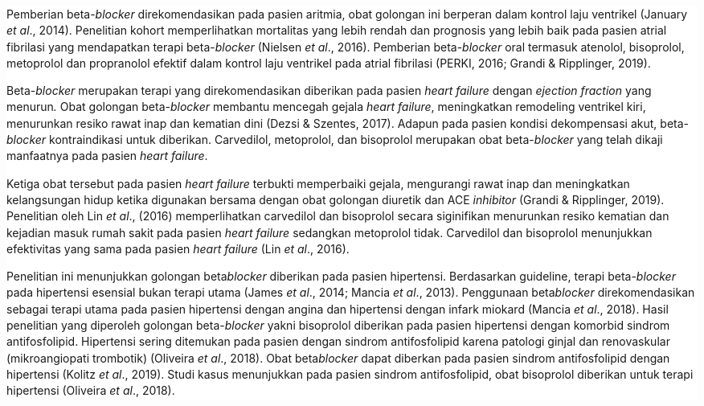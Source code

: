 <p><span class="font2">Pemberian beta-</span><span class="font2" style="font-style:italic;">blocker </span><span class="font2">direkomendasikan pada pasien aritmia, obat golongan ini berperan dalam kontrol laju ventrikel (January </span><span class="font2" style="font-style:italic;">et al</span><span class="font2">., 2014). Penelitian kohort memperlihatkan mortalitas yang lebih rendah dan prognosis yang lebih baik pada pasien atrial fibrilasi yang mendapatkan terapi beta-</span><span class="font2" style="font-style:italic;">blocker </span><span class="font2">(Nielsen </span><span class="font2" style="font-style:italic;">et al</span><span class="font2">., 2016). Pemberian beta-</span><span class="font2" style="font-style:italic;">blocker </span><span class="font2">oral termasuk atenolol, bisoprolol, metoprolol dan propranolol efektif dalam kontrol laju ventrikel pada atrial fibrilasi (PERKI, 2016; Grandi &amp;&nbsp;Ripplinger, 2019).</span></p>
<p><span class="font2">Beta-</span><span class="font2" style="font-style:italic;">blocker</span><span class="font2"> merupakan terapi yang direkomendasikan diberikan pada pasien </span><span class="font2" style="font-style:italic;">heart failure</span><span class="font2"> dengan </span><span class="font2" style="font-style:italic;">ejection fraction</span><span class="font2"> yang menurun</span><span class="font2" style="font-style:italic;">. </span><span class="font2">Obat golongan beta-</span><span class="font2" style="font-style:italic;">blocker</span><span class="font2"> membantu mencegah gejala </span><span class="font2" style="font-style:italic;">heart failure</span><span class="font2">, meningkatkan remodeling ventrikel kiri, menurunkan resiko rawat inap dan kematian dini (Dezsi &amp;&nbsp;Szentes, 2017). Adapun pada pasien kondisi dekompensasi akut, beta-</span><span class="font2" style="font-style:italic;">blocker</span><span class="font2"> kontraindikasi untuk diberikan. Carvedilol, metoprolol, dan bisoprolol merupakan obat beta-</span><span class="font2" style="font-style:italic;">blocker</span><span class="font2"> yang telah dikaji manfaatnya pada pasien </span><span class="font2" style="font-style:italic;">heart failure</span><span class="font2">.</span></p>
<p><span class="font2">Ketiga obat tersebut pada pasien </span><span class="font2" style="font-style:italic;">heart failure </span><span class="font2">terbukti memperbaiki gejala, mengurangi rawat inap dan meningkatkan kelangsungan hidup ketika digunakan bersama dengan obat golongan diuretik dan ACE </span><span class="font2" style="font-style:italic;">inhibitor</span><span class="font2"> (Grandi &amp;&nbsp;Ripplinger, 2019). Penelitian oleh Lin </span><span class="font2" style="font-style:italic;">et al</span><span class="font2">., (2016) memperlihatkan carvedilol dan bisoprolol secara siginifikan menurunkan resiko kematian dan kejadian masuk rumah sakit pada pasien </span><span class="font2" style="font-style:italic;">heart failure</span><span class="font2"> sedangkan metoprolol tidak. Carvedilol dan bisoprolol menunjukkan efektivitas yang sama pada pasien </span><span class="font2" style="font-style:italic;">heart failure </span><span class="font2">(Lin </span><span class="font2" style="font-style:italic;">et al</span><span class="font2">., 2016).</span></p>
<p><span class="font2">Penelitian ini menunjukkan golongan beta</span><span class="font2" style="font-style:italic;">blocker</span><span class="font2"> diberikan pada pasien hipertensi. Berdasarkan guideline, terapi beta-</span><span class="font2" style="font-style:italic;">blocker</span><span class="font2"> pada hipertensi esensial bukan terapi utama (James </span><span class="font2" style="font-style:italic;">et al</span><span class="font2">., 2014; Mancia </span><span class="font2" style="font-style:italic;">et al</span><span class="font2">., 2013). Penggunaan beta</span><span class="font2" style="font-style:italic;">blocker</span><span class="font2"> direkomendasikan sebagai terapi utama pada pasien hipertensi dengan angina dan hipertensi dengan infark miokard (Mancia </span><span class="font2" style="font-style:italic;">et al</span><span class="font2">., 2018). Hasil penelitian yang diperoleh golongan beta-</span><span class="font2" style="font-style:italic;">blocker</span><span class="font2"> yakni bisoprolol diberikan pada pasien hipertensi dengan komorbid sindrom antifosfolipid. Hipertensi sering ditemukan pada pasien dengan sindrom antifosfolipid karena patologi ginjal dan renovaskular (mikroangiopati trombotik) (Oliveira </span><span class="font2" style="font-style:italic;">et al</span><span class="font2">., 2018). Obat beta</span><span class="font2" style="font-style:italic;">blocker</span><span class="font2"> dapat diberkan pada pasien sindrom antifosfolipid dengan hipertensi (Kolitz </span><span class="font2" style="font-style:italic;">et al</span><span class="font2">., 2019). Studi kasus menunjukkan pada pasien sindrom antifosfolipid, obat bisoprolol diberikan untuk terapi hipertensi (Oliveira </span><span class="font2" style="font-style:italic;">et al</span><span class="font2">., 2018).</span></p>